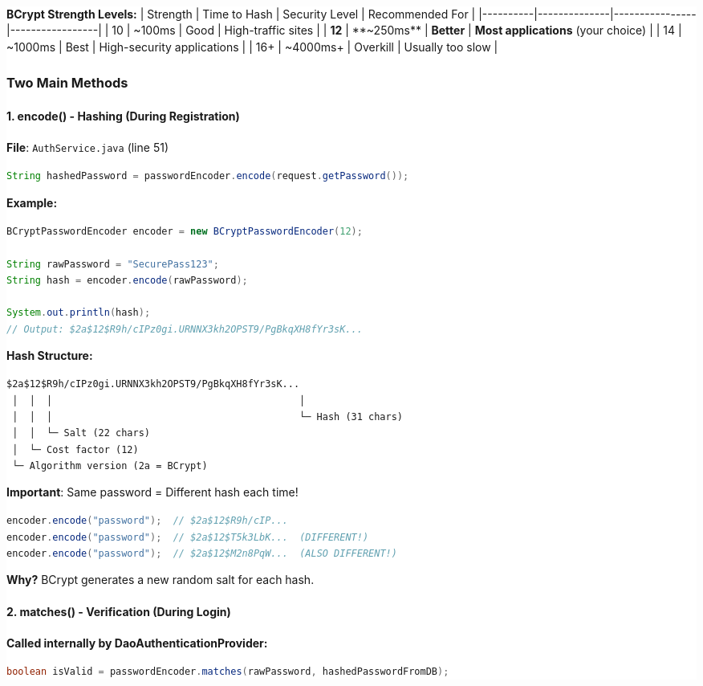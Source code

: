 **BCrypt Strength Levels:**
| Strength | Time to Hash | Security Level | Recommended For |
|----------|--------------|----------------|-----------------|
| 10 | ~100ms | Good | High-traffic sites |
| **12** | **~250ms** | **Better** | **Most applications** (your choice) |
| 14 | ~1000ms | Best | High-security applications |
| 16+ | ~4000ms+ | Overkill | Usually too slow |

### Two Main Methods

#### 1. encode() - Hashing (During Registration)

**File**: `AuthService.java` (line 51)
```java
String hashedPassword = passwordEncoder.encode(request.getPassword());
```

**Example:**
```java
BCryptPasswordEncoder encoder = new BCryptPasswordEncoder(12);

String rawPassword = "SecurePass123";
String hash = encoder.encode(rawPassword);

System.out.println(hash);
// Output: $2a$12$R9h/cIPz0gi.URNNX3kh2OPST9/PgBkqXH8fYr3sK...
```

**Hash Structure:**
```
$2a$12$R9h/cIPz0gi.URNNX3kh2OPST9/PgBkqXH8fYr3sK...
 │  │  │                                           │
 │  │  │                                           └─ Hash (31 chars)
 │  │  └─ Salt (22 chars)
 │  └─ Cost factor (12)
 └─ Algorithm version (2a = BCrypt)
```

**Important**: Same password = Different hash each time!
```java
encoder.encode("password");  // $2a$12$R9h/cIP...
encoder.encode("password");  // $2a$12$T5k3LbK...  (DIFFERENT!)
encoder.encode("password");  // $2a$12$M2n8PqW...  (ALSO DIFFERENT!)
```

**Why?** BCrypt generates a new random salt for each hash.

#### 2. matches() - Verification (During Login)

**Called internally by DaoAuthenticationProvider:**
```java
boolean isValid = passwordEncoder.matches(rawPassword, hashedPasswordFromDB);
```
